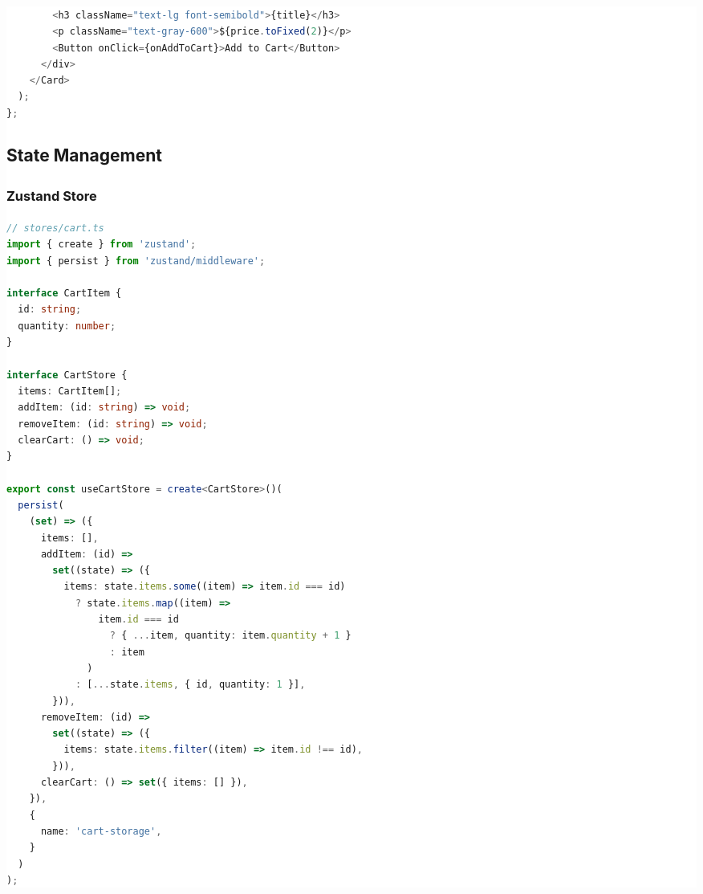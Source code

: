 ```typescript
        <h3 className="text-lg font-semibold">{title}</h3>
        <p className="text-gray-600">${price.toFixed(2)}</p>
        <Button onClick={onAddToCart}>Add to Cart</Button>
      </div>
    </Card>
  );
};
```

## State Management

### Zustand Store
```typescript
// stores/cart.ts
import { create } from 'zustand';
import { persist } from 'zustand/middleware';

interface CartItem {
  id: string;
  quantity: number;
}

interface CartStore {
  items: CartItem[];
  addItem: (id: string) => void;
  removeItem: (id: string) => void;
  clearCart: () => void;
}

export const useCartStore = create<CartStore>()(
  persist(
    (set) => ({
      items: [],
      addItem: (id) =>
        set((state) => ({
          items: state.items.some((item) => item.id === id)
            ? state.items.map((item) =>
                item.id === id
                  ? { ...item, quantity: item.quantity + 1 }
                  : item
              )
            : [...state.items, { id, quantity: 1 }],
        })),
      removeItem: (id) =>
        set((state) => ({
          items: state.items.filter((item) => item.id !== id),
        })),
      clearCart: () => set({ items: [] }),
    }),
    {
      name: 'cart-storage',
    }
  )
);
```
